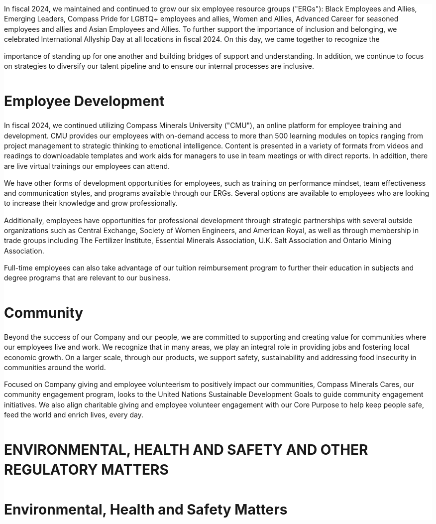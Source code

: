 In fiscal 2024, we maintained and continued to grow our six employee resource groups ("ERGs"): Black Employees and Allies, Emerging Leaders, Compass Pride for  $\mathrm{LGBTQ+}$  employees and allies, Women and Allies, Advanced Career for seasoned employees and allies and Asian Employees and Allies. To further support the importance of inclusion and belonging, we celebrated International Allyship Day at all locations in fiscal 2024. On this day, we came together to recognize the

importance of standing up for one another and building bridges of support and understanding. In addition, we continue to focus on strategies to diversify our talent pipeline and to ensure our internal processes are inclusive.

# Employee Development

In fiscal 2024, we continued utilizing Compass Minerals University ("CMU"), an online platform for employee training and development. CMU provides our employees with on-demand access to more than 500 learning modules on topics ranging from project management to strategic thinking to emotional intelligence. Content is presented in a variety of formats from videos and readings to downloadable templates and work aids for managers to use in team meetings or with direct reports. In addition, there are live virtual trainings our employees can attend.

We have other forms of development opportunities for employees, such as training on performance mindset, team effectiveness and communication styles, and programs available through our ERGs. Several options are available to employees who are looking to increase their knowledge and grow professionally.

Additionally, employees have opportunities for professional development through strategic partnerships with several outside organizations such as Central Exchange, Society of Women Engineers, and American Royal, as well as through membership in trade groups including The Fertilizer Institute, Essential Minerals Association, U.K. Salt Association and Ontario Mining Association.

Full-time employees can also take advantage of our tuition reimbursement program to further their education in subjects and degree programs that are relevant to our business.

# Community

Beyond the success of our Company and our people, we are committed to supporting and creating value for communities where our employees live and work. We recognize that in many areas, we play an integral role in providing jobs and fostering local economic growth. On a larger scale, through our products, we support safety, sustainability and addressing food insecurity in communities around the world.

Focused on Company giving and employee volunteerism to positively impact our communities, Compass Minerals Cares, our community engagement program, looks to the United Nations Sustainable Development Goals to guide community engagement initiatives. We also align charitable giving and employee volunteer engagement with our Core Purpose to help keep people safe, feed the world and enrich lives, every day.

# ENVIRONMENTAL, HEALTH AND SAFETY AND OTHER REGULATORY MATTERS

# Environmental, Health and Safety Matters
